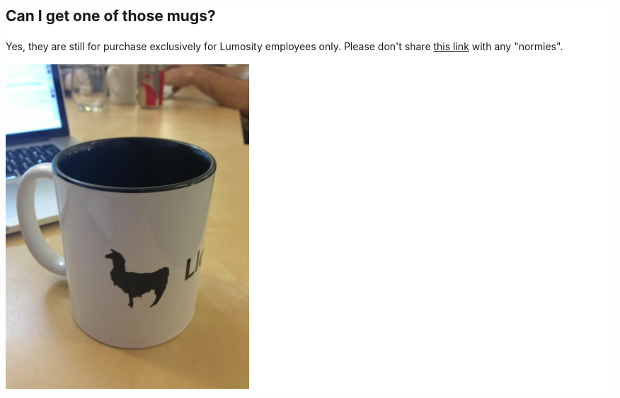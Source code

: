 ## Can I get one of those mugs?
Yes, they are still for purchase exclusively for Lumosity employees only. Please don't share [this link](https://www.zazzle.com/llamacity_logo_black_two_tone_coffee_mug-168747457769161104) with any "normies".

<img src="images/mug.png" width="40%" alt="the mug"/>
